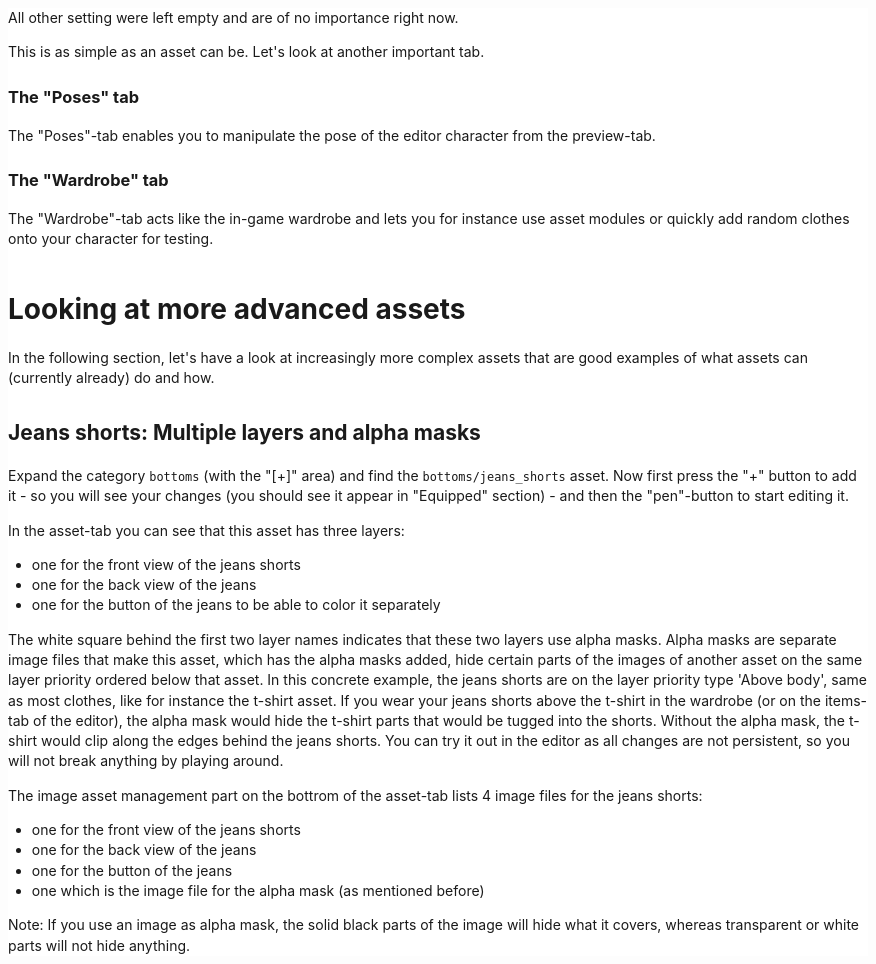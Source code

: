 All other setting were left empty and are of no importance right now.

This is as simple as an asset can be. Let's look at another important tab.

### The "Poses" tab

The "Poses"-tab enables you to manipulate the pose of the editor character from the preview-tab. 

### The "Wardrobe" tab

The "Wardrobe"-tab acts like the in-game wardrobe and lets you for instance use asset modules or quickly add random clothes onto your character for testing. 

# Looking at more advanced assets

In the following section, let's have a look at increasingly more complex assets that are good examples of what assets can (currently already) do and how.

## Jeans shorts: Multiple layers and alpha masks

Expand the category `bottoms` (with the "[+]" area) and find the `bottoms/jeans_shorts` asset. Now first press the "+" button to add it - so you will
see your changes (you should see it appear in "Equipped" section) - and then the "pen"-button to start editing it.

In the asset-tab you can see that this asset has three layers:
- one for the front view of the jeans shorts
- one for the back view of the jeans
- one for the button of the jeans to be able to color it separately

The white square behind the first two layer names indicates that these two layers use alpha masks. Alpha masks are separate image files that
make this asset, which has the alpha masks added, hide certain parts of the images of another asset on the same layer priority ordered below
that asset.
In this concrete example, the jeans shorts are on the layer priority type 'Above body', same as most clothes, like for instance the t-shirt asset.
If you wear your jeans shorts above the t-shirt in the wardrobe (or on the items-tab of the editor), the alpha mask would hide the t-shirt parts
that would be tugged into the shorts. Without the alpha mask, the t-shirt would clip along the edges behind the jeans shorts. You can try it out
in the editor as all changes are not persistent, so you will not break anything by playing around.

The image asset management part on the bottrom of the asset-tab lists 4 image files for the jeans shorts:
- one for the front view of the jeans shorts
- one for the back view of the jeans
- one for the button of the jeans
- one which is the image file for the alpha mask (as mentioned before)

Note: If you use an image as alpha mask, the solid black parts of the image will hide what it covers, whereas transparent or white parts will not hide anything.
